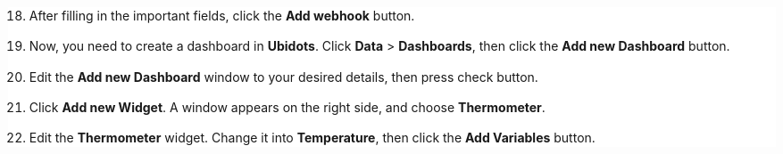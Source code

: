 <rk-img
  src="/assets/images/knowledge-hub/learn/rak-developer-kit/kit-4/wisblock-kit4-ubidots/ub21.png"
  width="80%"
  caption="Copying the Ubidots URL for The Things Stack Base URL and Uplink message"
/>


18. After filling in the important fields, click the **Add webhook** button.

<rk-img
  src="/assets/images/knowledge-hub/learn/rak-developer-kit/kit-4/wisblock-kit4-ubidots/TTS23.png"
  width="80%"
  caption="Completing the Webhook integration"
/>

19. Now, you need to create a dashboard in **Ubidots**. Click **Data** > **Dashboards**, then click the **Add new Dashboard** button.


<rk-img
  src="/assets/images/knowledge-hub/learn/rak-developer-kit/kit-4/wisblock-kit4-ubidots/ub22.png"
  width="80%"
  caption="Choose Data the Dashboards"
/>

<rk-img
  src="/assets/images/knowledge-hub/learn/rak-developer-kit/kit-4/wisblock-kit4-ubidots/ub23.png"
  width="80%"
  caption="Adding a new dashboard"
/>

20. Edit the **Add new Dashboard** window to your desired details, then press check button.

<rk-img
  src="/assets/images/knowledge-hub/learn/rak-developer-kit/kit-4/wisblock-kit4-ubidots/ub53.png"
  width="80%"
  caption="Editing the Dashboard general information"
/>

21. Click **Add new Widget**. A window appears on the right side, and choose **Thermometer**.

<rk-img
  src="/assets/images/knowledge-hub/learn/rak-developer-kit/kit-4/wisblock-kit4-ubidots/ub54.png"
  width="80%"
  caption="Adding a widget by pressing +"
/>

<rk-img
  src="/assets/images/knowledge-hub/learn/rak-developer-kit/kit-4/wisblock-kit4-ubidots/ub55.png"
  width="80%"
  caption="Choose Thermometer widget for temp variable"
/>


22. Edit the **Thermometer** widget. Change it into **Temperature**, then click the **Add Variables** button.

<rk-img
  src="/assets/images/knowledge-hub/learn/rak-developer-kit/kit-4/wisblock-kit4-ubidots/ub56.png"
  width="80%"
  caption="Adding a variable and changing the widget into Temperature"
/>
